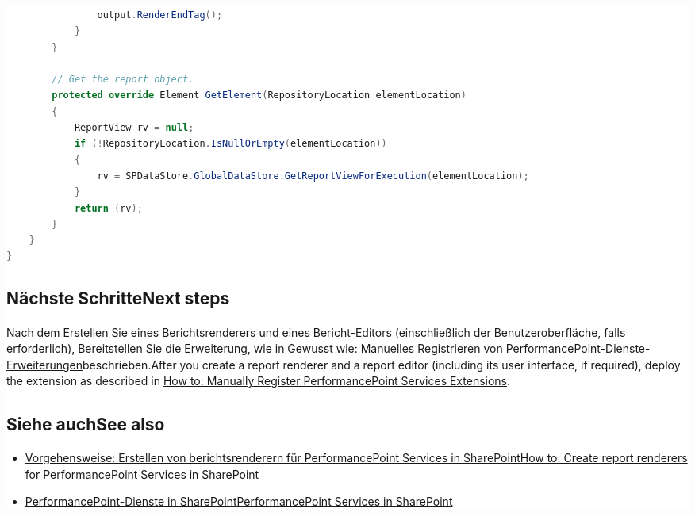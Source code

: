 ```cs
                output.RenderEndTag();
            }
        }

        // Get the report object.
        protected override Element GetElement(RepositoryLocation elementLocation)
        {
            ReportView rv = null;
            if (!RepositoryLocation.IsNullOrEmpty(elementLocation))
            {
                rv = SPDataStore.GlobalDataStore.GetReportViewForExecution(elementLocation);
            }
            return (rv);
        }
    }
}
```


## <a name="next-steps"></a><span data-ttu-id="4b22f-140">Nächste Schritte</span><span class="sxs-lookup"><span data-stu-id="4b22f-140">Next steps</span></span>
<span data-ttu-id="4b22f-141"><a name="bk_next"> </a></span><span class="sxs-lookup"><span data-stu-id="4b22f-141"><a name="bk_next"> </a></span></span>

<span data-ttu-id="4b22f-142">Nach dem Erstellen Sie eines Berichtsrenderers und eines Bericht-Editors (einschließlich der Benutzeroberfläche, falls erforderlich), Bereitstellen Sie die Erweiterung, wie in  [Gewusst wie: Manuelles Registrieren von PerformancePoint-Dienste-Erweiterungen](http://msdn.microsoft.com/library/3aa6d340-4b05-46b3-9648-2b6e18e04e09%28Office.15%29.aspx)beschrieben.</span><span class="sxs-lookup"><span data-stu-id="4b22f-142">After you create a report renderer and a report editor (including its user interface, if required), deploy the extension as described in  [How to: Manually Register PerformancePoint Services Extensions](http://msdn.microsoft.com/library/3aa6d340-4b05-46b3-9648-2b6e18e04e09%28Office.15%29.aspx).</span></span>
  
    
    

## <a name="see-also"></a><span data-ttu-id="4b22f-143">Siehe auch</span><span class="sxs-lookup"><span data-stu-id="4b22f-143">See also</span></span>
<span data-ttu-id="4b22f-144"><a name="bk_addResources"> </a></span><span class="sxs-lookup"><span data-stu-id="4b22f-144"><a name="bk_addResources"> </a></span></span>


-  [<span data-ttu-id="4b22f-145">Vorgehensweise: Erstellen von berichtsrenderern für PerformancePoint Services in SharePoint</span><span class="sxs-lookup"><span data-stu-id="4b22f-145">How to: Create report renderers for PerformancePoint Services in SharePoint</span></span>](how-to-create-report-renderers-for-performancepoint-services-in-sharepoint.md)
    
  
-  [<span data-ttu-id="4b22f-146">PerformancePoint-Dienste in SharePoint</span><span class="sxs-lookup"><span data-stu-id="4b22f-146">PerformancePoint Services in SharePoint</span></span>](performancepoint-services-in-sharepoint.md)
    
  

